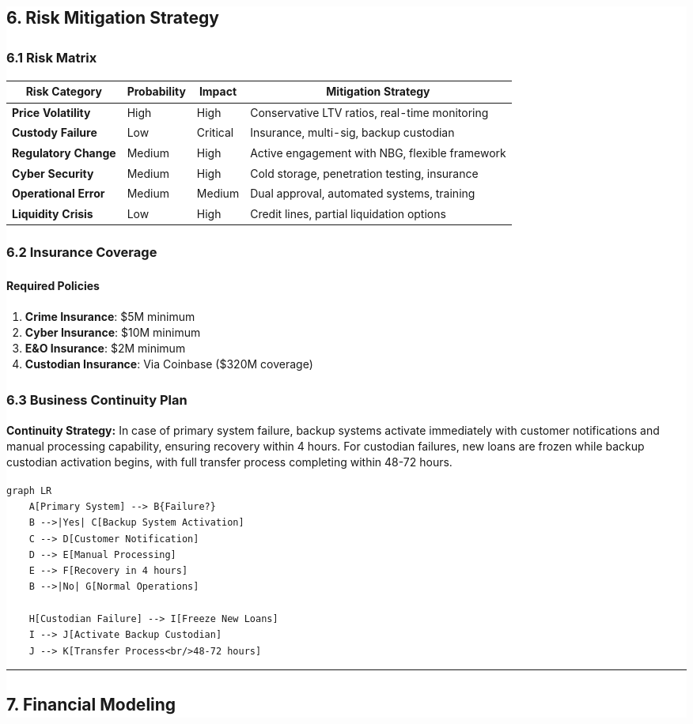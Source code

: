 
## 6. Risk Mitigation Strategy

### 6.1 Risk Matrix

| Risk Category | Probability | Impact | Mitigation Strategy |
|--------------|-------------|---------|-------------------|
| **Price Volatility** | High | High | Conservative LTV ratios, real-time monitoring |
| **Custody Failure** | Low | Critical | Insurance, multi-sig, backup custodian |
| **Regulatory Change** | Medium | High | Active engagement with NBG, flexible framework |
| **Cyber Security** | Medium | High | Cold storage, penetration testing, insurance |
| **Operational Error** | Medium | Medium | Dual approval, automated systems, training |
| **Liquidity Crisis** | Low | High | Credit lines, partial liquidation options |

### 6.2 Insurance Coverage

#### Required Policies
1. **Crime Insurance**: $5M minimum
2. **Cyber Insurance**: $10M minimum
3. **E&O Insurance**: $2M minimum
4. **Custodian Insurance**: Via Coinbase ($320M coverage)

### 6.3 Business Continuity Plan

**Continuity Strategy:** In case of primary system failure, backup systems activate immediately with customer notifications and manual processing capability, ensuring recovery within 4 hours. For custodian failures, new loans are frozen while backup custodian activation begins, with full transfer process completing within 48-72 hours.

```mermaid
graph LR
    A[Primary System] --> B{Failure?}
    B -->|Yes| C[Backup System Activation]
    C --> D[Customer Notification]
    D --> E[Manual Processing]
    E --> F[Recovery in 4 hours]
    B -->|No| G[Normal Operations]
    
    H[Custodian Failure] --> I[Freeze New Loans]
    I --> J[Activate Backup Custodian]
    J --> K[Transfer Process<br/>48-72 hours]
```

---

## 7. Financial Modeling
